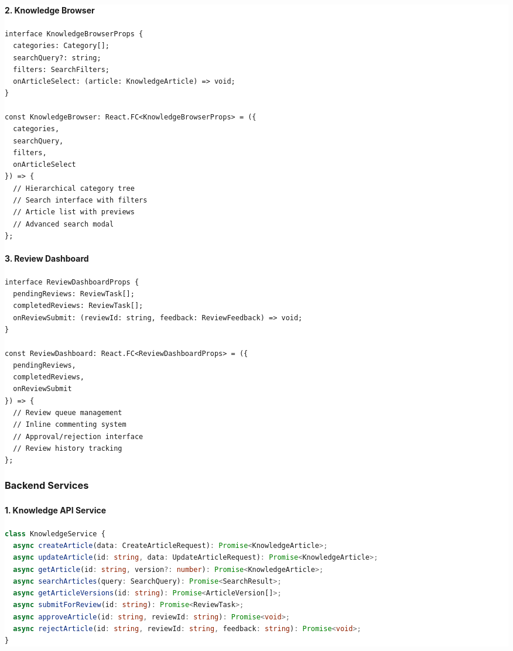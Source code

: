 #### 2. Knowledge Browser
```tsx
interface KnowledgeBrowserProps {
  categories: Category[];
  searchQuery?: string;
  filters: SearchFilters;
  onArticleSelect: (article: KnowledgeArticle) => void;
}

const KnowledgeBrowser: React.FC<KnowledgeBrowserProps> = ({
  categories,
  searchQuery,
  filters,
  onArticleSelect
}) => {
  // Hierarchical category tree
  // Search interface with filters
  // Article list with previews
  // Advanced search modal
};
```

#### 3. Review Dashboard
```tsx
interface ReviewDashboardProps {
  pendingReviews: ReviewTask[];
  completedReviews: ReviewTask[];
  onReviewSubmit: (reviewId: string, feedback: ReviewFeedback) => void;
}

const ReviewDashboard: React.FC<ReviewDashboardProps> = ({
  pendingReviews,
  completedReviews,
  onReviewSubmit
}) => {
  // Review queue management
  // Inline commenting system
  // Approval/rejection interface
  // Review history tracking
};
```

### Backend Services

#### 1. Knowledge API Service
```typescript
class KnowledgeService {
  async createArticle(data: CreateArticleRequest): Promise<KnowledgeArticle>;
  async updateArticle(id: string, data: UpdateArticleRequest): Promise<KnowledgeArticle>;
  async getArticle(id: string, version?: number): Promise<KnowledgeArticle>;
  async searchArticles(query: SearchQuery): Promise<SearchResult>;
  async getArticleVersions(id: string): Promise<ArticleVersion[]>;
  async submitForReview(id: string): Promise<ReviewTask>;
  async approveArticle(id: string, reviewId: string): Promise<void>;
  async rejectArticle(id: string, reviewId: string, feedback: string): Promise<void>;
}
```
